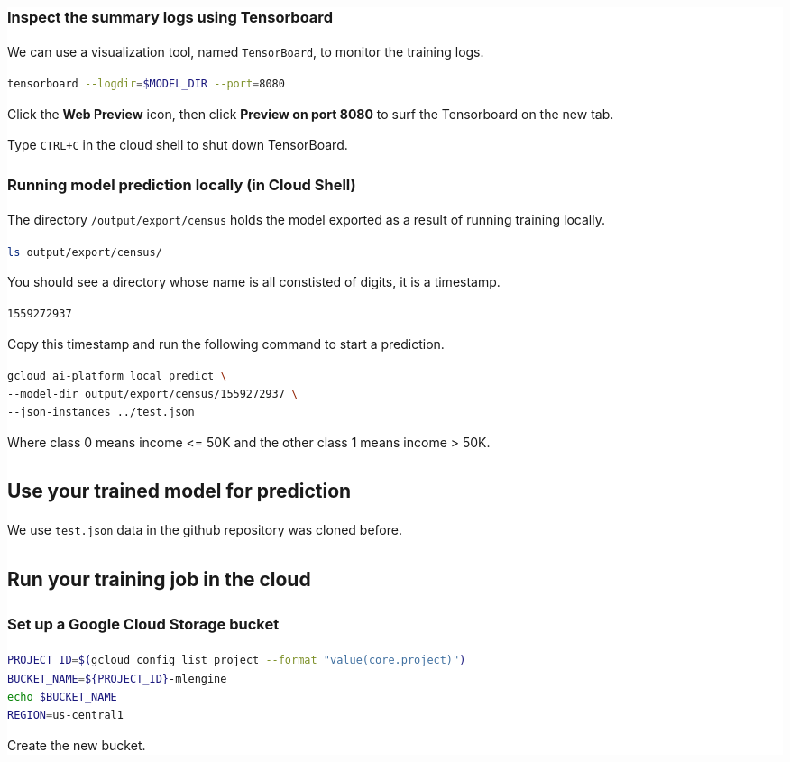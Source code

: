 ### Inspect the summary logs using Tensorboard

We can use a visualization tool, named `TensorBoard`, to monitor the training logs.

```sh
tensorboard --logdir=$MODEL_DIR --port=8080
```

Click the **Web Preview** icon, then click **Preview on port 8080** to surf the Tensorboard on the new tab.

Type `CTRL+C` in the cloud shell to shut down TensorBoard.



### Running model prediction locally (in Cloud Shell)

The directory `/output/export/census` holds the model exported as a result of running training locally.

```sh
ls output/export/census/
```

You should see a directory whose name is all constisted of digits, it is a timestamp.

```sh
1559272937
```

Copy this timestamp and run the following command to start a prediction.

```sh
gcloud ai-platform local predict \
--model-dir output/export/census/1559272937 \
--json-instances ../test.json
```

Where class 0 means income <= 50K and the other class 1 means income > 50K.



## Use your trained model for prediction

We use `test.json` data in the github repository was cloned before.



## Run your training job in the cloud

### Set up a Google Cloud Storage bucket

```sh
PROJECT_ID=$(gcloud config list project --format "value(core.project)")
BUCKET_NAME=${PROJECT_ID}-mlengine
echo $BUCKET_NAME
REGION=us-central1
```

Create the new bucket.
